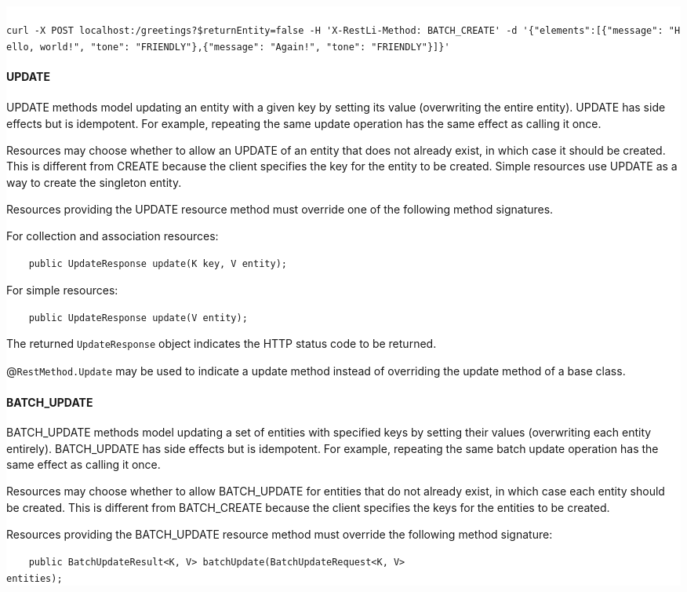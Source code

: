 <code>
curl -X POST localhost:/greetings?$returnEntity=false -H 'X-RestLi-Method: BATCH_CREATE' -d '{"elements":[{"message": "Hello, world!", "tone": "FRIENDLY"},{"message": "Again!", "tone": "FRIENDLY"}]}'
</code>

<a id="UPDATE"></a>

#### UPDATE

UPDATE methods model updating an entity with a given key by setting its
value (overwriting the entire entity). UPDATE has side effects but is
idempotent. For example, repeating the same update operation has the
same effect as calling it once.

Resources may choose whether to allow an UPDATE of an entity that does
not already exist, in which case it should be created. This is different
from CREATE because the client specifies the key for the entity to be
created. Simple resources use UPDATE as a way to create the singleton
entity.

Resources providing the UPDATE resource method must override one of the
following method signatures.

For collection and association resources:
```
    public UpdateResponse update(K key, V entity);
```

For simple resources:
```
    public UpdateResponse update(V entity);
```

The returned `UpdateResponse` object indicates the HTTP status code to
be returned.

@`RestMethod.Update` may be used to indicate a update method instead of
overriding the update method of a base class.

<a id="BATCH_UPDATE"></a>

#### BATCH_UPDATE

BATCH_UPDATE methods model updating a set of entities with specified
keys by setting their values (overwriting each entity entirely).
BATCH_UPDATE has side effects but is idempotent. For example, repeating
the same batch update operation has the same effect as calling it once.

Resources may choose whether to allow BATCH_UPDATE for entities that do
not already exist, in which case each entity should be created. This is
different from BATCH_CREATE because the client specifies the keys for
the entities to be created.

Resources providing the BATCH_UPDATE resource method must override the
following method signature:
```
    public BatchUpdateResult<K, V> batchUpdate(BatchUpdateRequest<K, V>
entities);
```
